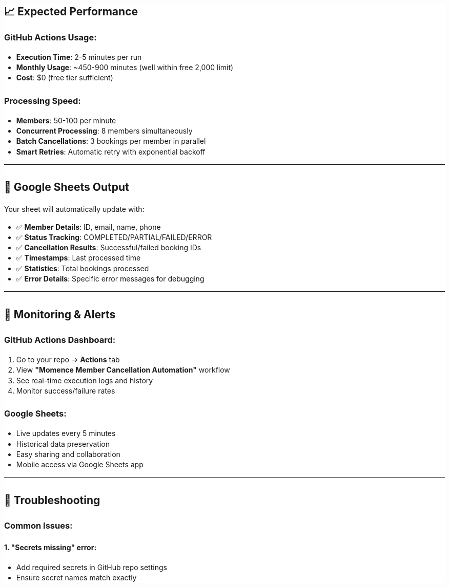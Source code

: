 
## 📈 **Expected Performance**

### **GitHub Actions Usage:**
- **Execution Time**: 2-5 minutes per run
- **Monthly Usage**: ~450-900 minutes (well within free 2,000 limit)
- **Cost**: $0 (free tier sufficient)

### **Processing Speed:**
- **Members**: 50-100 per minute
- **Concurrent Processing**: 8 members simultaneously  
- **Batch Cancellations**: 3 bookings per member in parallel
- **Smart Retries**: Automatic retry with exponential backoff

---

## 🎯 **Google Sheets Output**

Your sheet will automatically update with:
- ✅ **Member Details**: ID, email, name, phone
- ✅ **Status Tracking**: COMPLETED/PARTIAL/FAILED/ERROR
- ✅ **Cancellation Results**: Successful/failed booking IDs
- ✅ **Timestamps**: Last processed time
- ✅ **Statistics**: Total bookings processed
- ✅ **Error Details**: Specific error messages for debugging

---

## 🚨 **Monitoring & Alerts**

### **GitHub Actions Dashboard:**
1. Go to your repo → **Actions** tab
2. View **"Momence Member Cancellation Automation"** workflow
3. See real-time execution logs and history
4. Monitor success/failure rates

### **Google Sheets:**
- Live updates every 5 minutes
- Historical data preservation
- Easy sharing and collaboration
- Mobile access via Google Sheets app

---

## 🔧 **Troubleshooting**

### **Common Issues:**

#### 1. **"Secrets missing" error:**
- Add required secrets in GitHub repo settings
- Ensure secret names match exactly
